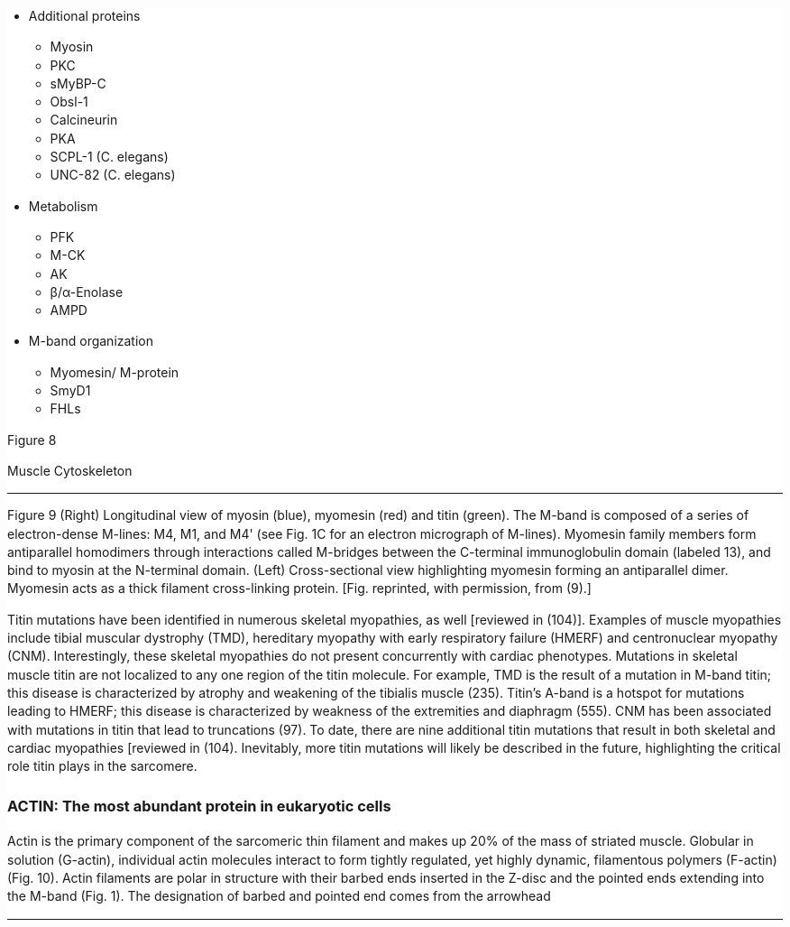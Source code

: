 - Additional proteins
  - Myosin
  - PKC
  - sMyBP-C
  - Obsl-1
  - Calcineurin
  - PKA
  - SCPL-1 (C. elegans)
  - UNC-82 (C. elegans)

- Metabolism
  - PFK
  - M-CK
  - AK
  - β/α-Enolase
  - AMPD

- M-band organization
  - Myomesin/
    M-protein
  - SmyD1
  - FHLs

Figure 8

Muscle Cytoskeleton

---

Figure 9 (Right) Longitudinal view of myosin (blue), myomesin (red) and titin (green). The M-band is composed of a series of electron-dense M-lines: M4, M1, and M4' (see Fig. 1C for an electron micrograph of M-lines). Myomesin family members form antiparallel homodimers through interactions called M-bridges between the C-terminal immunoglobulin domain (labeled 13), and bind to myosin at the N-terminal domain. (Left) Cross-sectional view highlighting myomesin forming an antiparallel dimer. Myomesin acts as a thick filament cross-linking protein. [Fig. reprinted, with permission, from (9).]

Titin mutations have been identified in numerous skeletal myopathies, as well [reviewed in (104)]. Examples of muscle myopathies include tibial muscular dystrophy (TMD), hereditary myopathy with early respiratory failure (HMERF) and centronuclear myopathy (CNM). Interestingly, these skeletal myopathies do not present concurrently with cardiac phenotypes. Mutations in skeletal muscle titin are not localized to any one region of the titin molecule. For example, TMD is the result of a mutation in M-band titin; this disease is characterized by atrophy and weakening of the tibialis muscle (235). Titin’s A-band is a hotspot for mutations leading to HMERF; this disease is characterized by weakness of the extremities and diaphragm (555). CNM has been associated with mutations in titin that lead to truncations (97). To date, there are nine additional titin mutations that result in both skeletal and cardiac myopathies [reviewed in (104). Inevitably, more titin mutations will likely be described in the future, highlighting the critical role titin plays in the sarcomere.

### ACTIN: The most abundant protein in eukaryotic cells

Actin is the primary component of the sarcomeric thin filament and makes up 20% of the mass of striated muscle. Globular in solution (G-actin), individual actin molecules interact to form tightly regulated, yet highly dynamic, filamentous polymers (F-actin) (Fig. 10). Actin filaments are polar in structure with their barbed ends inserted in the Z-disc and the pointed ends extending into the M-band (Fig. 1). The designation of barbed and pointed end comes from the arrowhead

---